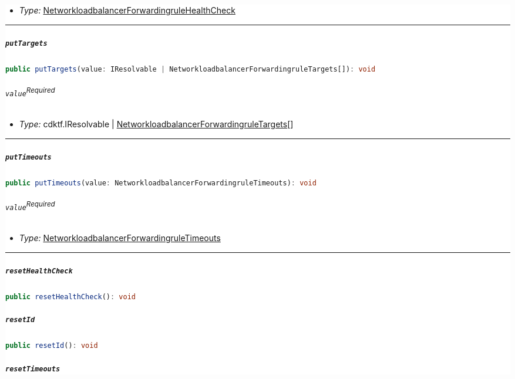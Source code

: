 - *Type:* <a href="#@cdktf/provider-ionoscloud.networkloadbalancerForwardingrule.NetworkloadbalancerForwardingruleHealthCheck">NetworkloadbalancerForwardingruleHealthCheck</a>

---

##### `putTargets` <a name="putTargets" id="@cdktf/provider-ionoscloud.networkloadbalancerForwardingrule.NetworkloadbalancerForwardingrule.putTargets"></a>

```typescript
public putTargets(value: IResolvable | NetworkloadbalancerForwardingruleTargets[]): void
```

###### `value`<sup>Required</sup> <a name="value" id="@cdktf/provider-ionoscloud.networkloadbalancerForwardingrule.NetworkloadbalancerForwardingrule.putTargets.parameter.value"></a>

- *Type:* cdktf.IResolvable | <a href="#@cdktf/provider-ionoscloud.networkloadbalancerForwardingrule.NetworkloadbalancerForwardingruleTargets">NetworkloadbalancerForwardingruleTargets</a>[]

---

##### `putTimeouts` <a name="putTimeouts" id="@cdktf/provider-ionoscloud.networkloadbalancerForwardingrule.NetworkloadbalancerForwardingrule.putTimeouts"></a>

```typescript
public putTimeouts(value: NetworkloadbalancerForwardingruleTimeouts): void
```

###### `value`<sup>Required</sup> <a name="value" id="@cdktf/provider-ionoscloud.networkloadbalancerForwardingrule.NetworkloadbalancerForwardingrule.putTimeouts.parameter.value"></a>

- *Type:* <a href="#@cdktf/provider-ionoscloud.networkloadbalancerForwardingrule.NetworkloadbalancerForwardingruleTimeouts">NetworkloadbalancerForwardingruleTimeouts</a>

---

##### `resetHealthCheck` <a name="resetHealthCheck" id="@cdktf/provider-ionoscloud.networkloadbalancerForwardingrule.NetworkloadbalancerForwardingrule.resetHealthCheck"></a>

```typescript
public resetHealthCheck(): void
```

##### `resetId` <a name="resetId" id="@cdktf/provider-ionoscloud.networkloadbalancerForwardingrule.NetworkloadbalancerForwardingrule.resetId"></a>

```typescript
public resetId(): void
```

##### `resetTimeouts` <a name="resetTimeouts" id="@cdktf/provider-ionoscloud.networkloadbalancerForwardingrule.NetworkloadbalancerForwardingrule.resetTimeouts"></a>
